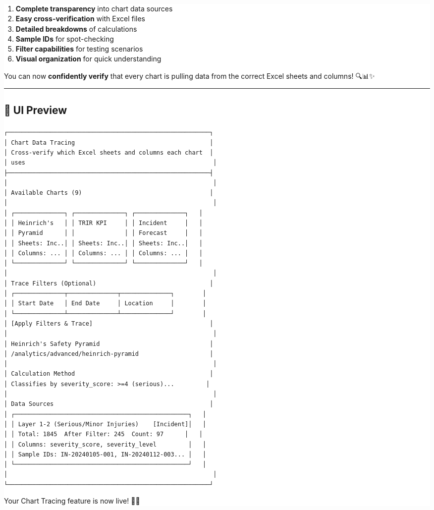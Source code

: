 1. **Complete transparency** into chart data sources
2. **Easy cross-verification** with Excel files
3. **Detailed breakdowns** of calculations
4. **Sample IDs** for spot-checking
5. **Filter capabilities** for testing scenarios
6. **Visual organization** for quick understanding

You can now **confidently verify** that every chart is pulling data from the correct Excel sheets and columns! 🔍📊✨

---

## 📸 UI Preview

```
┌─────────────────────────────────────────────────────────┐
│ Chart Data Tracing                                      │
│ Cross-verify which Excel sheets and columns each chart  │
│ uses                                                     │
├─────────────────────────────────────────────────────────┤
│                                                          │
│ Available Charts (9)                                    │
│                                                          │
│ ┌──────────────┐ ┌──────────────┐ ┌──────────────┐   │
│ │ Heinrich's   │ │ TRIR KPI     │ │ Incident     │   │
│ │ Pyramid      │ │              │ │ Forecast     │   │
│ │ Sheets: Inc..│ │ Sheets: Inc..│ │ Sheets: Inc..│   │
│ │ Columns: ... │ │ Columns: ... │ │ Columns: ... │   │
│ └──────────────┘ └──────────────┘ └──────────────┘   │
│                                                          │
│ Trace Filters (Optional)                                │
│ ┌──────────────┬──────────────┬──────────────┐        │
│ │ Start Date   │ End Date     │ Location     │        │
│ └──────────────┴──────────────┴──────────────┘        │
│ [Apply Filters & Trace]                                 │
│                                                          │
│ Heinrich's Safety Pyramid                               │
│ /analytics/advanced/heinrich-pyramid                    │
│                                                          │
│ Calculation Method                                      │
│ Classifies by severity_score: >=4 (serious)...         │
│                                                          │
│ Data Sources                                            │
│ ┌─────────────────────────────────────────────────┐   │
│ │ Layer 1-2 (Serious/Minor Injuries)    [Incident]│   │
│ │ Total: 1845  After Filter: 245  Count: 97      │   │
│ │ Columns: severity_score, severity_level         │   │
│ │ Sample IDs: IN-20240105-001, IN-20240112-003... │   │
│ └─────────────────────────────────────────────────┘   │
│                                                          │
└─────────────────────────────────────────────────────────┘
```

Your Chart Tracing feature is now live! 🎯✨
